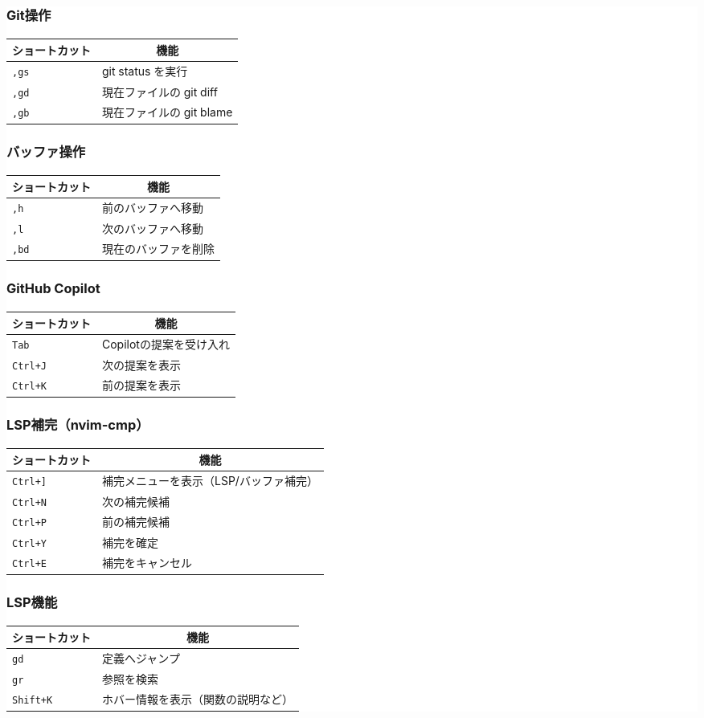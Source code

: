 ### Git操作

| ショートカット | 機能 |
|---------------|------|
| `,gs` | git status を実行 |
| `,gd` | 現在ファイルの git diff |
| `,gb` | 現在ファイルの git blame |

### バッファ操作

| ショートカット | 機能 |
|---------------|------|
| `,h` | 前のバッファへ移動 |
| `,l` | 次のバッファへ移動 |
| `,bd` | 現在のバッファを削除 |

### GitHub Copilot

| ショートカット | 機能 |
|---------------|------|
| `Tab` | Copilotの提案を受け入れ |
| `Ctrl+J` | 次の提案を表示 |
| `Ctrl+K` | 前の提案を表示 |

### LSP補完（nvim-cmp）

| ショートカット | 機能 |
|---------------|------|
| `Ctrl+]` | 補完メニューを表示（LSP/バッファ補完） |
| `Ctrl+N` | 次の補完候補 |
| `Ctrl+P` | 前の補完候補 |
| `Ctrl+Y` | 補完を確定 |
| `Ctrl+E` | 補完をキャンセル |

### LSP機能

| ショートカット | 機能 |
|---------------|------|
| `gd` | 定義へジャンプ |
| `gr` | 参照を検索 |
| `Shift+K` | ホバー情報を表示（関数の説明など） |
